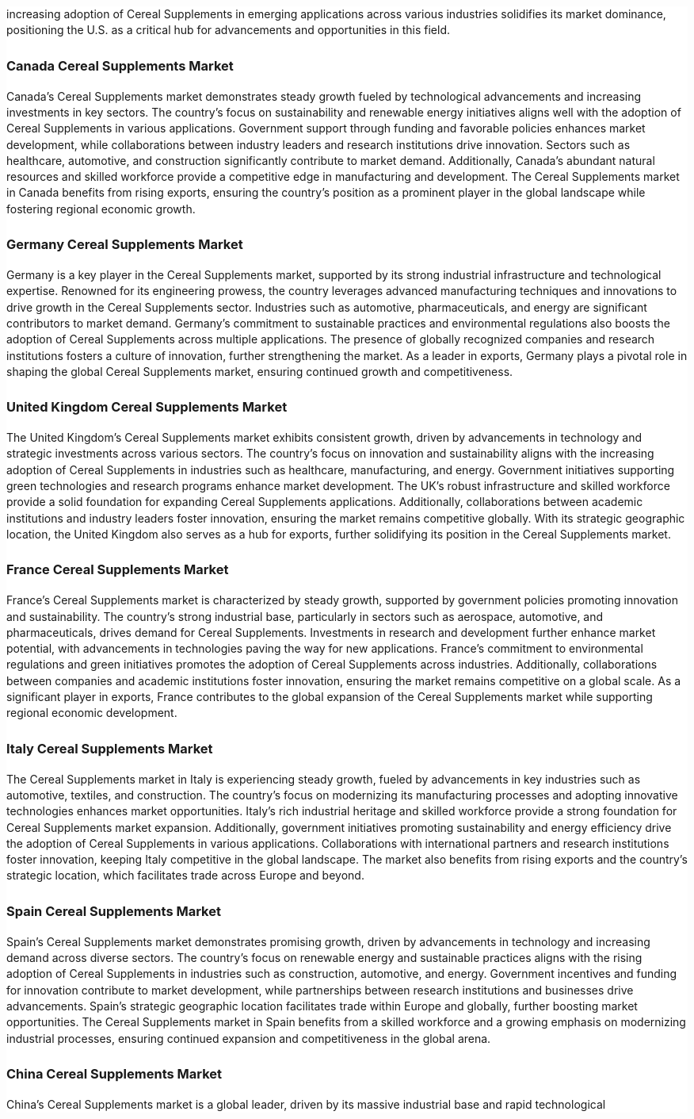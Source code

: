 increasing adoption of Cereal Supplements in emerging applications across various industries solidifies its market dominance, positioning the U.S. as a critical hub for advancements and opportunities in this field.</p><h3>Canada Cereal Supplements Market</h3><p>Canada&rsquo;s Cereal Supplements market demonstrates steady growth fueled by technological advancements and increasing investments in key sectors. The country&rsquo;s focus on sustainability and renewable energy initiatives aligns well with the adoption of Cereal Supplements in various applications. Government support through funding and favorable policies enhances market development, while collaborations between industry leaders and research institutions drive innovation. Sectors such as healthcare, automotive, and construction significantly contribute to market demand. Additionally, Canada&rsquo;s abundant natural resources and skilled workforce provide a competitive edge in manufacturing and development. The Cereal Supplements market in Canada benefits from rising exports, ensuring the country&rsquo;s position as a prominent player in the global landscape while fostering regional economic growth.</p><h3>Germany Cereal Supplements Market</h3><p>Germany is a key player in the Cereal Supplements market, supported by its strong industrial infrastructure and technological expertise. Renowned for its engineering prowess, the country leverages advanced manufacturing techniques and innovations to drive growth in the Cereal Supplements sector. Industries such as automotive, pharmaceuticals, and energy are significant contributors to market demand. Germany&rsquo;s commitment to sustainable practices and environmental regulations also boosts the adoption of Cereal Supplements across multiple applications. The presence of globally recognized companies and research institutions fosters a culture of innovation, further strengthening the market. As a leader in exports, Germany plays a pivotal role in shaping the global Cereal Supplements market, ensuring continued growth and competitiveness.</p><h3>United Kingdom Cereal Supplements Market</h3><p>The United Kingdom&rsquo;s Cereal Supplements market exhibits consistent growth, driven by advancements in technology and strategic investments across various sectors. The country&rsquo;s focus on innovation and sustainability aligns with the increasing adoption of Cereal Supplements in industries such as healthcare, manufacturing, and energy. Government initiatives supporting green technologies and research programs enhance market development. The UK&rsquo;s robust infrastructure and skilled workforce provide a solid foundation for expanding Cereal Supplements applications. Additionally, collaborations between academic institutions and industry leaders foster innovation, ensuring the market remains competitive globally. With its strategic geographic location, the United Kingdom also serves as a hub for exports, further solidifying its position in the Cereal Supplements market.</p><h3>France Cereal Supplements Market</h3><p>France&rsquo;s Cereal Supplements market is characterized by steady growth, supported by government policies promoting innovation and sustainability. The country&rsquo;s strong industrial base, particularly in sectors such as aerospace, automotive, and pharmaceuticals, drives demand for Cereal Supplements. Investments in research and development further enhance market potential, with advancements in technologies paving the way for new applications. France&rsquo;s commitment to environmental regulations and green initiatives promotes the adoption of Cereal Supplements across industries. Additionally, collaborations between companies and academic institutions foster innovation, ensuring the market remains competitive on a global scale. As a significant player in exports, France contributes to the global expansion of the Cereal Supplements market while supporting regional economic development.</p><h3>Italy Cereal Supplements Market</h3><p>The Cereal Supplements market in Italy is experiencing steady growth, fueled by advancements in key industries such as automotive, textiles, and construction. The country&rsquo;s focus on modernizing its manufacturing processes and adopting innovative technologies enhances market opportunities. Italy&rsquo;s rich industrial heritage and skilled workforce provide a strong foundation for Cereal Supplements market expansion. Additionally, government initiatives promoting sustainability and energy efficiency drive the adoption of Cereal Supplements in various applications. Collaborations with international partners and research institutions foster innovation, keeping Italy competitive in the global landscape. The market also benefits from rising exports and the country&rsquo;s strategic location, which facilitates trade across Europe and beyond.</p><h3>Spain Cereal Supplements Market</h3><p>Spain&rsquo;s Cereal Supplements market demonstrates promising growth, driven by advancements in technology and increasing demand across diverse sectors. The country&rsquo;s focus on renewable energy and sustainable practices aligns with the rising adoption of Cereal Supplements in industries such as construction, automotive, and energy. Government incentives and funding for innovation contribute to market development, while partnerships between research institutions and businesses drive advancements. Spain&rsquo;s strategic geographic location facilitates trade within Europe and globally, further boosting market opportunities. The Cereal Supplements market in Spain benefits from a skilled workforce and a growing emphasis on modernizing industrial processes, ensuring continued expansion and competitiveness in the global arena.</p><h3>China Cereal Supplements Market</h3><p>China&rsquo;s Cereal Supplements market is a global leader, driven by its massive industrial base and rapid technological